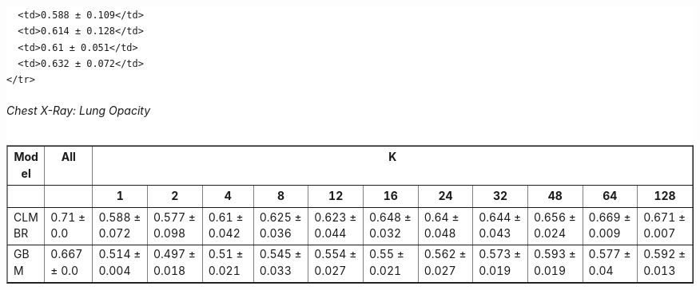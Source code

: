       <td>0.588 ± 0.109</td>
      <td>0.614 ± 0.128</td>
      <td>0.61 ± 0.051</td>
      <td>0.632 ± 0.072</td>
    </tr>
  </tbody>
</table>

<h6>Chest X-Ray: Lung Opacity</h6>
<table border="1" class="dataframe leaderboard_table">
  <thead>
    <tr>
      <th>Model</th>
      <th>All</th>
      <th colspan="11" halign="left">K</th>
    </tr>
    <tr>
      <th></th>
      <th></th>
      <th>1</th>
      <th>2</th>
      <th>4</th>
      <th>8</th>
      <th>12</th>
      <th>16</th>
      <th>24</th>
      <th>32</th>
      <th>48</th>
      <th>64</th>
      <th>128</th>
    </tr>
  </thead>
  <tbody>
    <tr>
      <td>CLMBR</td>
      <td>0.71 ± 0.0</td>
      <td>0.588 ± 0.072</td>
      <td>0.577 ± 0.098</td>
      <td>0.61 ± 0.042</td>
      <td>0.625 ± 0.036</td>
      <td>0.623 ± 0.044</td>
      <td>0.648 ± 0.032</td>
      <td>0.64 ± 0.048</td>
      <td>0.644 ± 0.043</td>
      <td>0.656 ± 0.024</td>
      <td>0.669 ± 0.009</td>
      <td>0.671 ± 0.007</td>
    </tr>
    <tr>
      <td>GBM</td>
      <td>0.667 ± 0.0</td>
      <td>0.514 ± 0.004</td>
      <td>0.497 ± 0.018</td>
      <td>0.51 ± 0.021</td>
      <td>0.545 ± 0.033</td>
      <td>0.554 ± 0.027</td>
      <td>0.55 ± 0.021</td>
      <td>0.562 ± 0.027</td>
      <td>0.573 ± 0.019</td>
      <td>0.593 ± 0.019</td>
      <td>0.577 ± 0.04</td>
      <td>0.592 ± 0.013</td>
    </tr>
    <tr>